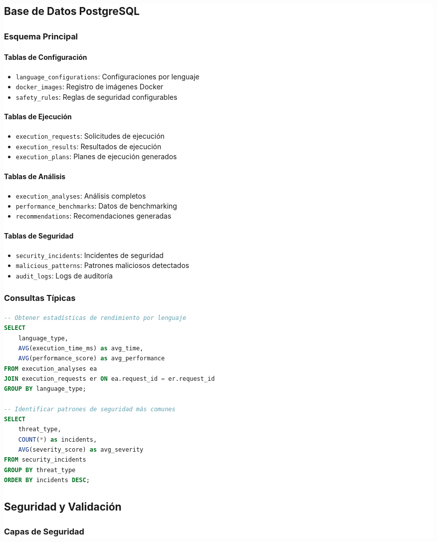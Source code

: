 ## Base de Datos PostgreSQL

### **Esquema Principal**

#### **Tablas de Configuración**
- `language_configurations`: Configuraciones por lenguaje
- `docker_images`: Registro de imágenes Docker
- `safety_rules`: Reglas de seguridad configurables

#### **Tablas de Ejecución**
- `execution_requests`: Solicitudes de ejecución
- `execution_results`: Resultados de ejecución
- `execution_plans`: Planes de ejecución generados

#### **Tablas de Análisis**
- `execution_analyses`: Análisis completos
- `performance_benchmarks`: Datos de benchmarking
- `recommendations`: Recomendaciones generadas

#### **Tablas de Seguridad**
- `security_incidents`: Incidentes de seguridad
- `malicious_patterns`: Patrones maliciosos detectados
- `audit_logs`: Logs de auditoría

### **Consultas Típicas**

```sql
-- Obtener estadísticas de rendimiento por lenguaje
SELECT 
    language_type,
    AVG(execution_time_ms) as avg_time,
    AVG(performance_score) as avg_performance
FROM execution_analyses ea
JOIN execution_requests er ON ea.request_id = er.request_id
GROUP BY language_type;

-- Identificar patrones de seguridad más comunes
SELECT 
    threat_type,
    COUNT(*) as incidents,
    AVG(severity_score) as avg_severity
FROM security_incidents
GROUP BY threat_type
ORDER BY incidents DESC;
```

## Seguridad y Validación

### **Capas de Seguridad**
